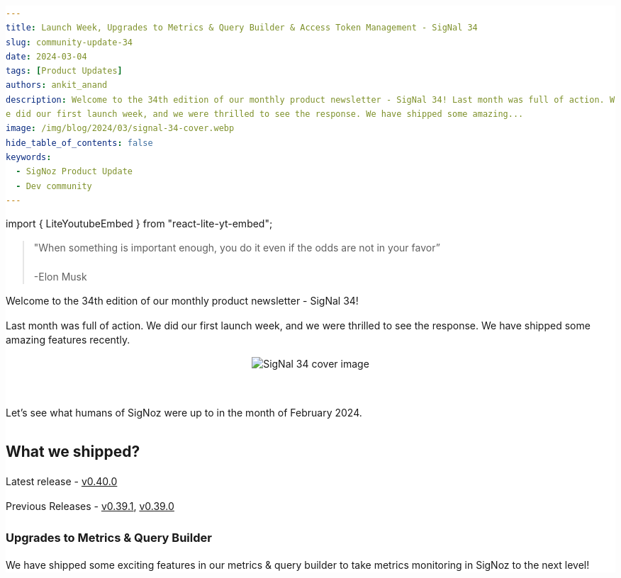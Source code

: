 ```yaml
---
title: Launch Week, Upgrades to Metrics & Query Builder & Access Token Management - SigNal 34
slug: community-update-34
date: 2024-03-04
tags: [Product Updates]
authors: ankit_anand
description: Welcome to the 34th edition of our monthly product newsletter - SigNal 34! Last month was full of action. We did our first launch week, and we were thrilled to see the response. We have shipped some amazing...
image: /img/blog/2024/03/signal-34-cover.webp
hide_table_of_contents: false
keywords:
  - SigNoz Product Update
  - Dev community
---
```


import { LiteYoutubeEmbed } from "react-lite-yt-embed";

<head>
  <link rel="canonical" href="https://signoz.io/blog/community-update-34/"/>
</head>

> "When something is important enough, you do it even if the odds are not in your favor” <br></br>
> -Elon Musk

Welcome to the 34th edition of our monthly product newsletter - SigNal 34!

Last month was full of action. We did our first launch week, and we were thrilled to see the response. We have shipped some amazing features recently.



<figure data-zoomable align='center'>
    <img className="box-shadowed-image" src="/img/blog/2024/03/signal-34-cover.webp" alt="SigNal 34 cover image"/>
</figure>
<br/>

Let’s see what humans of SigNoz were up to in the month of February 2024.

## What we shipped?

Latest release - <a href = "https://github.com/SigNoz/signoz/releases/tag/v0.40.0" rel="noopener noreferrer nofollow" target="_blank" >v0.40.0</a>

Previous Releases - <a href = "https://github.com/SigNoz/signoz/releases/tag/v0.39.1" rel="noopener noreferrer nofollow" target="_blank" >v0.39.1</a>, <a href = "https://github.com/SigNoz/signoz/releases/tag/v0.39.0" rel="noopener noreferrer nofollow" target="_blank" >v0.39.0</a> 

### Upgrades to Metrics & Query Builder

We have shipped some exciting features in our metrics & query builder to take metrics monitoring in SigNoz to the next level!
